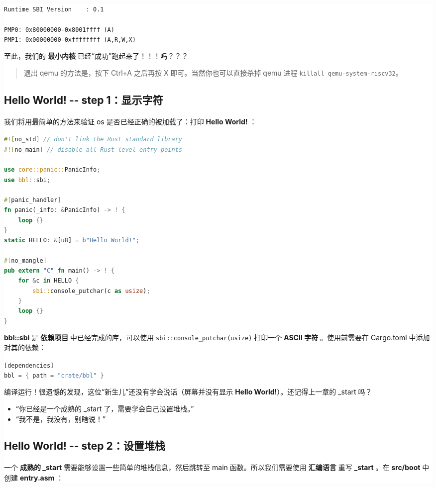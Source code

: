 ```
Runtime SBI Version    : 0.1

PMP0: 0x80000000-0x8001ffff (A)
PMP1: 0x00000000-0xffffffff (A,R,W,X)
```

至此，我们的 **最小内核** 已经“成功”跑起来了！！！吗？？？

> 退出 qemu 的方法是，按下 Ctrl+A 之后再按 X 即可。当然你也可以直接杀掉 qemu 进程 `killall qemu-system-riscv32`。

## Hello World! -- step 1：显示字符

我们将用最简单的方法来验证 os 是否已经正确的被加载了：打印 **Hello World!** ：

```rust
#![no_std] // don't link the Rust standard library
#![no_main] // disable all Rust-level entry points

use core::panic::PanicInfo;
use bbl::sbi;

#[panic_handler]
fn panic(_info: &PanicInfo) -> ! {
    loop {}
}
static HELLO: &[u8] = b"Hello World!";

#[no_mangle]
pub extern "C" fn main() -> ! {
    for &c in HELLO {
        sbi::console_putchar(c as usize);
    }
    loop {}
}
```

**bbl::sbi** 是 **依赖项目** 中已经完成的库，可以使用 `sbi::console_putchar(usize)` 打印一个 **ASCII 字符** 。使用前需要在 Cargo.toml 中添加对其的依赖：

```rust
[dependencies]
bbl = { path = "crate/bbl" }
```

编译运行！很遗憾的发现，这位“新生儿”还没有学会说话（屏幕并没有显示 **Hello World!**）。还记得上一章的 \_start 吗？

- “你已经是一个成熟的 \_start 了，需要学会自己设置堆栈。”
- “我不是，我没有，别瞎说！”

## Hello World! -- step 2：设置堆栈

一个 **成熟的 \_start** 需要能够设置一些简单的堆栈信息，然后跳转至 main 函数。所以我们需要使用 **汇编语言** 重写 **\_start** 。在 **src/boot** 中创建 **entry.asm** ：
